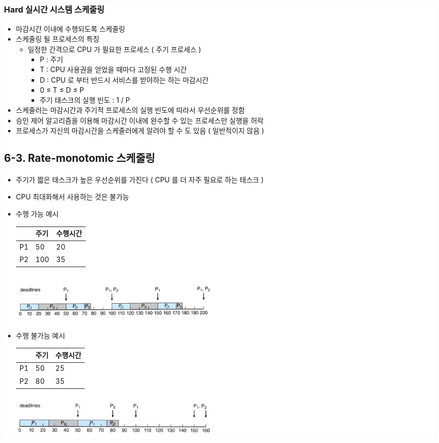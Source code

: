 ### Hard 실시간 시스템 스케줄링

- 마감시간 이내에 수행되도록 스케줄링
- 스케줄링 될 프로세스의 특징
    - 일정한 간격으로 CPU 가 필요한 프로세스 ( 주기 프로세스 )
        - P : 주기
        - T : CPU 사용권을 얻었을 때마다 고정된 수행 시간
        - D : CPU 로 부터 반드시 서비스를 받야하는 하는 마감시간
        - 0 ≤ T ≤ D ≤  P
        - 주기 태스크의 실행 빈도 : 1 / P
- 스케줄러는 마감시간과 주기적 프로세스의 실행 빈도에 따라서 우선순위를 정함
- 승인 제어 알고리즘을 이용해 마감시간 이내에 완수할 수 있는 프로세스만 실행을 허락
- 프로세스가 자신의 마감시간을 스케줄러에게 알려야 할 수 도 있음 ( 일반적이지 않음 )

## 6-3. Rate-monotomic 스케줄링

- 주기가 짧은 태스크가 높은 우선순위를 가진다 ( CPU 를 더 자주 필요로 하는 태스크 )
- CPU 최대화해서 사용하는 것은 불가능
- 수행 가능 예시
    
    |  | 주기  | 수행시간 |
    | --- | --- | --- |
    | P1 | 50 | 20 |
    | P2 | 100 | 35 |
    
    <img src="./image/Untitled 7.png" width="400"></img>
    
- 수행 불가능 예시
    
    |  | 주기  | 수행시간 |
    | --- | --- | --- |
    | P1 | 50 | 25 |
    | P2 | 80 | 35 |
    
    <img src="./image/Untitled 8.png" width="400"></img>
    
